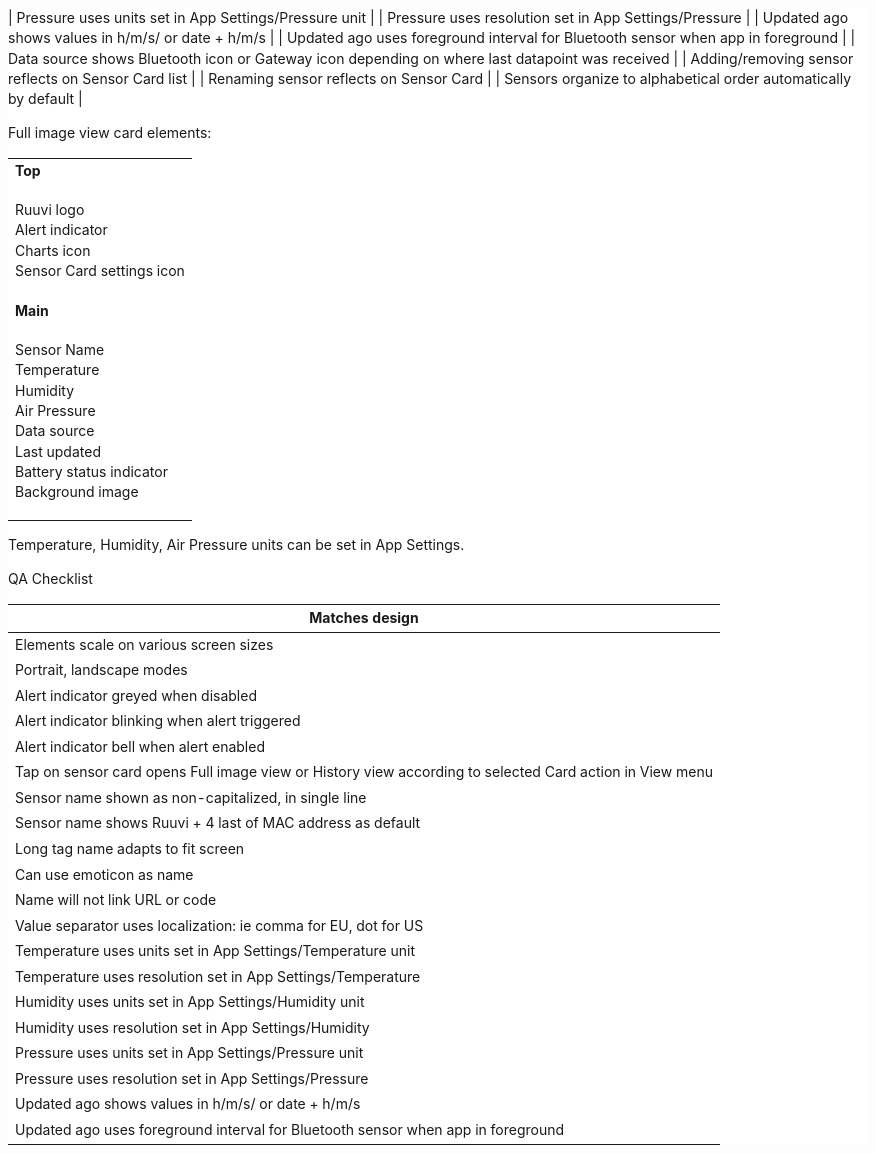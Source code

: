 | Pressure uses units set in App Settings/Pressure unit                                                   |
| Pressure uses resolution set in App Settings/Pressure                                                   |
| Updated ago shows values in h/m/s/ or date + h/m/s                                                      |
| Updated ago uses foreground interval for Bluetooth sensor when app in foreground                        |
| Data source shows Bluetooth icon or Gateway icon depending on where last datapoint was received         |
| Adding/removing sensor reflects on Sensor Card list                                                     |
| Renaming sensor reflects on Sensor Card                                                                 |
| Sensors organize to alphabetical order automatically by default                                         |

Full image view card elements:

|                                                                                                                                                    |
| -------------------------------------------------------------------------------------------------------------------------------------------------- |
| **Top**                                                                                                                                            |
| <p>Ruuvi logo <br>Alert indicator <br>Charts icon <br>Sensor Card settings icon</p>                                                                |
| **Main**                                                                                                                                           |
| <p>Sensor Name <br>Temperature <br>Humidity <br>Air Pressure <br>Data source <br>Last updated<br>Battery status indicator <br>Background image</p> |

Temperature, Humidity, Air Pressure units can be set in App Settings.

QA Checklist

| Matches design                                                                                          |
| ------------------------------------------------------------------------------------------------------- |
| Elements scale on various screen sizes                                                                  |
| Portrait, landscape modes                                                                               |
| Alert indicator greyed when disabled                                                                    |
| Alert indicator blinking when alert triggered                                                           |
| Alert indicator bell when alert enabled                                                                 |
| Tap on sensor card opens Full image view or History view according to selected Card action in View menu |
| Sensor name shown as non-capitalized, in single line                                                    |
| Sensor name shows Ruuvi + 4 last of MAC address as default                                              |
| Long tag name adapts to fit screen                                                                      |
| Can use emoticon as name                                                                                |
| Name will not link URL or code                                                                          |
| Value separator uses localization: ie comma for EU, dot for US                                          |
| Temperature uses units set in App Settings/Temperature unit                                             |
| Temperature uses resolution set in App Settings/Temperature                                             |
| Humidity uses units set in App Settings/Humidity unit                                                   |
| Humidity uses resolution set in App Settings/Humidity                                                   |
| Pressure uses units set in App Settings/Pressure unit                                                   |
| Pressure uses resolution set in App Settings/Pressure                                                   |
| Updated ago shows values in h/m/s/ or date + h/m/s                                                      |
| Updated ago uses foreground interval for Bluetooth sensor when app in foreground                        |